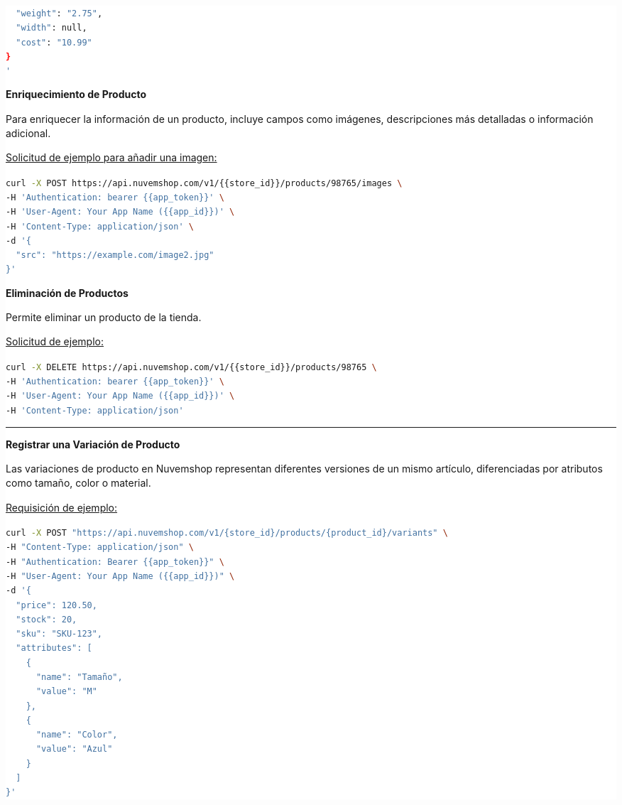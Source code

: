 ```bash
  "weight": "2.75",
  "width": null,
  "cost": "10.99"
}
'
```

**Enriquecimiento de Producto**

Para enriquecer la información de un producto, incluye campos como imágenes, descripciones más detalladas o información adicional.

[Solicitud de ejemplo para añadir una imagen:](https://tiendanube.github.io/api-documentation/resources/product-image)

```bash
curl -X POST https://api.nuvemshop.com/v1/{{store_id}}/products/98765/images \
-H 'Authentication: bearer {{app_token}}' \
-H 'User-Agent: Your App Name ({{app_id}})' \
-H 'Content-Type: application/json' \
-d '{
  "src": "https://example.com/image2.jpg"
}'
```

**Eliminación de Productos**

Permite eliminar un producto de la tienda.

[Solicitud de ejemplo:](https://tiendanube.github.io/api-documentation/resources/product#delete-productsid)

```bash
curl -X DELETE https://api.nuvemshop.com/v1/{{store_id}}/products/98765 \
-H 'Authentication: bearer {{app_token}}' \
-H 'User-Agent: Your App Name ({{app_id}})' \
-H 'Content-Type: application/json'
```

---

**Registrar una Variación de Producto**

Las variaciones de producto en Nuvemshop representan diferentes versiones de un mismo artículo, diferenciadas por atributos como tamaño, color o material.


[Requisición de ejemplo:](https://tiendanube.github.io/api-documentation/resources/product-variant#post-productsproduct_idvariants)

```bash
curl -X POST "https://api.nuvemshop.com/v1/{store_id}/products/{product_id}/variants" \
-H "Content-Type: application/json" \
-H "Authentication: Bearer {{app_token}}" \
-H "User-Agent: Your App Name ({{app_id}})" \
-d '{
  "price": 120.50,
  "stock": 20,
  "sku": "SKU-123",
  "attributes": [
    {
      "name": "Tamaño",
      "value": "M"
    },
    {
      "name": "Color",
      "value": "Azul"
    }
  ]
}'
```